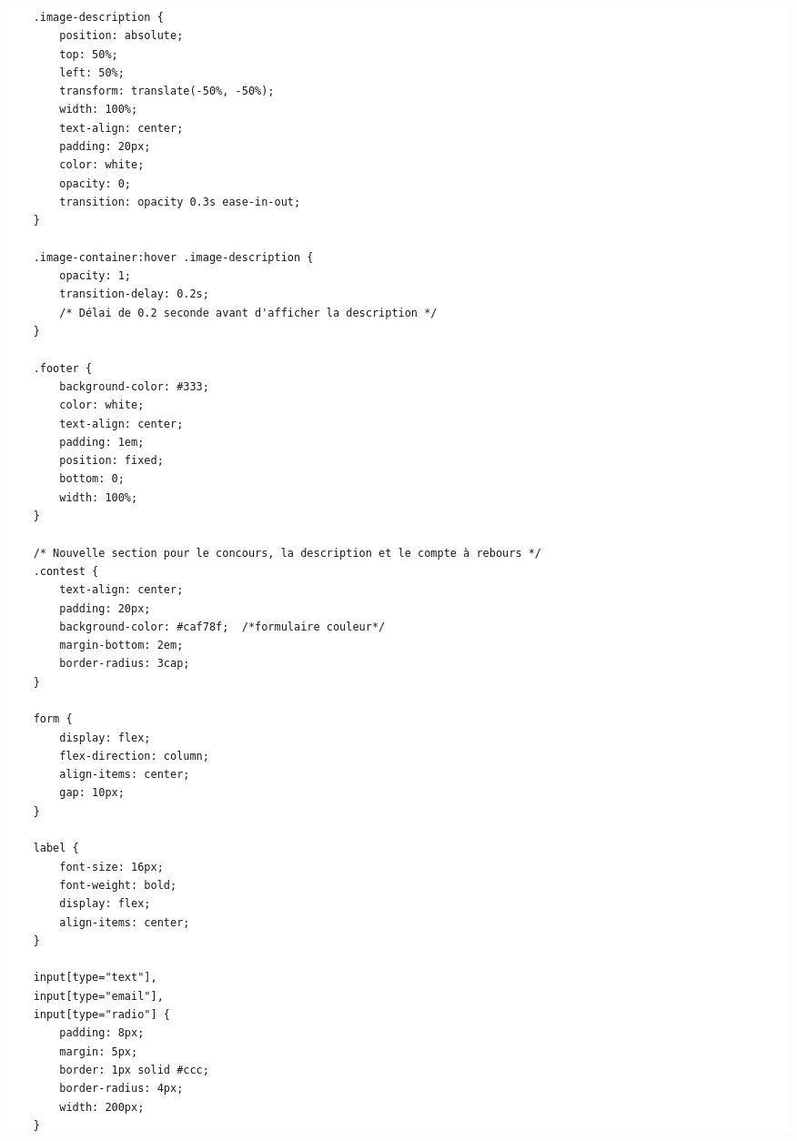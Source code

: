         .image-description {
            position: absolute;
            top: 50%;
            left: 50%;
            transform: translate(-50%, -50%);
            width: 100%;
            text-align: center;
            padding: 20px;
            color: white;
            opacity: 0;
            transition: opacity 0.3s ease-in-out;
        }

        .image-container:hover .image-description {
            opacity: 1;
            transition-delay: 0.2s;
            /* Délai de 0.2 seconde avant d'afficher la description */
        }

        .footer {
            background-color: #333;
            color: white;
            text-align: center;
            padding: 1em;
            position: fixed;
            bottom: 0;
            width: 100%;
        }

        /* Nouvelle section pour le concours, la description et le compte à rebours */
        .contest {
            text-align: center;
            padding: 20px;
            background-color: #caf78f;  /*formulaire couleur*/
            margin-bottom: 2em;
            border-radius: 3cap;
        }

        form {
            display: flex;
            flex-direction: column;
            align-items: center;
            gap: 10px;
        }

        label {
            font-size: 16px;
            font-weight: bold;
            display: flex;
            align-items: center;
        }

        input[type="text"],
        input[type="email"],
        input[type="radio"] {
            padding: 8px;
            margin: 5px;
            border: 1px solid #ccc;
            border-radius: 4px;
            width: 200px;
        }
